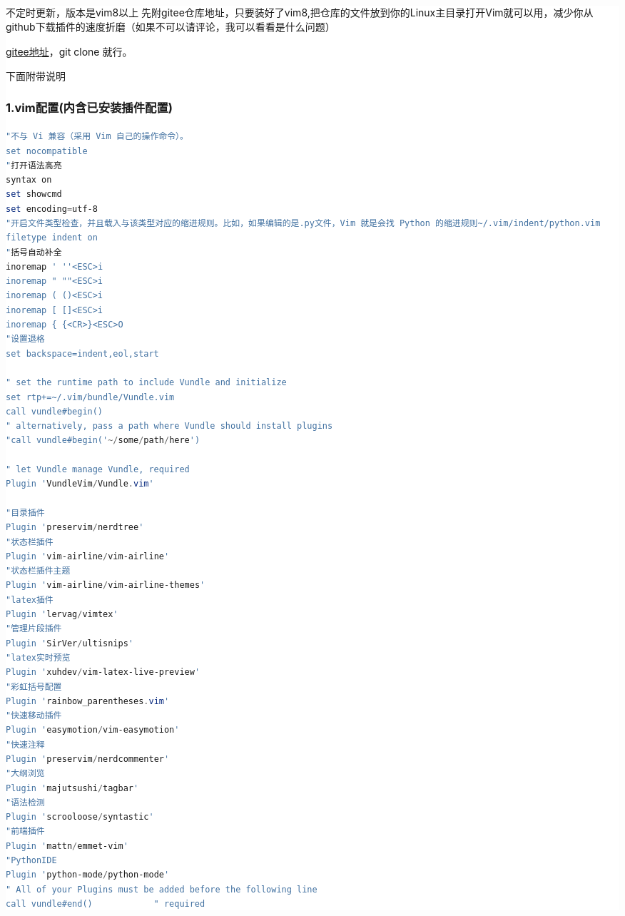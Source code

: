 ﻿
不定时更新，版本是vim8以上
先附gitee仓库地址，只要装好了vim8,把仓库的文件放到你的Linux主目录打开Vim就可以用，减少你从github下载插件的速度折磨（如果不可以请评论，我可以看看是什么问题）

[gitee地址](https://gitee.com/ricardo_gt/vim-copy.git)，git clone 就行。

下面附带说明

### 1.vim配置(内含已安装插件配置)

```powershell
"不与 Vi 兼容（采用 Vim 自己的操作命令）。
set nocompatible
"打开语法高亮
syntax on
set showcmd
set encoding=utf-8
"开启文件类型检查，并且载入与该类型对应的缩进规则。比如，如果编辑的是.py文件，Vim 就是会找 Python 的缩进规则~/.vim/indent/python.vim
filetype indent on  
"括号自动补全
inoremap ' ''<ESC>i
inoremap " ""<ESC>i
inoremap ( ()<ESC>i
inoremap [ []<ESC>i
inoremap { {<CR>}<ESC>O
"设置退格
set backspace=indent,eol,start

" set the runtime path to include Vundle and initialize
set rtp+=~/.vim/bundle/Vundle.vim
call vundle#begin()
" alternatively, pass a path where Vundle should install plugins
"call vundle#begin('~/some/path/here')

" let Vundle manage Vundle, required
Plugin 'VundleVim/Vundle.vim'

"目录插件
Plugin 'preservim/nerdtree'
"状态栏插件
Plugin 'vim-airline/vim-airline'
"状态栏插件主题
Plugin 'vim-airline/vim-airline-themes'
"latex插件
Plugin 'lervag/vimtex'
"管理片段插件
Plugin 'SirVer/ultisnips'
"latex实时预览
Plugin 'xuhdev/vim-latex-live-preview'
"彩虹括号配置
Plugin 'rainbow_parentheses.vim'
"快速移动插件
Plugin 'easymotion/vim-easymotion'
"快速注释
Plugin 'preservim/nerdcommenter'
"大纲浏览
Plugin 'majutsushi/tagbar'
"语法检测
Plugin 'scrooloose/syntastic'
"前端插件
Plugin 'mattn/emmet-vim'
"PythonIDE
Plugin 'python-mode/python-mode'
" All of your Plugins must be added before the following line
call vundle#end()            " required
```